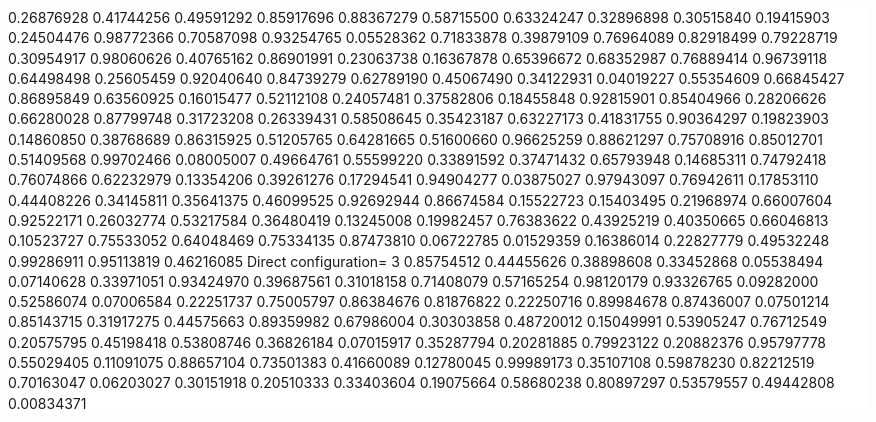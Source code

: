    0.26876928  0.41744256  0.49591292
   0.85917696  0.88367279  0.58715500
   0.63324247  0.32896898  0.30515840
   0.19415903  0.24504476  0.98772366
   0.70587098  0.93254765  0.05528362
   0.71833878  0.39879109  0.76964089
   0.82918499  0.79228719  0.30954917
   0.98060626  0.40765162  0.86901991
   0.23063738  0.16367878  0.65396672
   0.68352987  0.76889414  0.96739118
   0.64498498  0.25605459  0.92040640
   0.84739279  0.62789190  0.45067490
   0.34122931  0.04019227  0.55354609
   0.66845427  0.86895849  0.63560925
   0.16015477  0.52112108  0.24057481
   0.37582806  0.18455848  0.92815901
   0.85404966  0.28206626  0.66280028
   0.87799748  0.31723208  0.26339431
   0.58508645  0.35423187  0.63227173
   0.41831755  0.90364297  0.19823903
   0.14860850  0.38768689  0.86315925
   0.51205765  0.64281665  0.51600660
   0.96625259  0.88621297  0.75708916
   0.85012701  0.51409568  0.99702466
   0.08005007  0.49664761  0.55599220
   0.33891592  0.37471432  0.65793948
   0.14685311  0.74792418  0.76074866
   0.62232979  0.13354206  0.39261276
   0.17294541  0.94904277  0.03875027
   0.97943097  0.76942611  0.17853110
   0.44408226  0.34145811  0.35641375
   0.46099525  0.92692944  0.86674584
   0.15522723  0.15403495  0.21968974
   0.66007604  0.92522171  0.26032774
   0.53217584  0.36480419  0.13245008
   0.19982457  0.76383622  0.43925219
   0.40350665  0.66046813  0.10523727
   0.75533052  0.64048469  0.75334135
   0.87473810  0.06722785  0.01529359
   0.16386014  0.22827779  0.49532248
   0.99286911  0.95113819  0.46216085
Direct configuration=     3
   0.85754512  0.44455626  0.38898608
   0.33452868  0.05538494  0.07140628
   0.33971051  0.93424970  0.39687561
   0.31018158  0.71408079  0.57165254
   0.98120179  0.93326765  0.09282000
   0.52586074  0.07006584  0.22251737
   0.75005797  0.86384676  0.81876822
   0.22250716  0.89984678  0.87436007
   0.07501214  0.85143715  0.31917275
   0.44575663  0.89359982  0.67986004
   0.30303858  0.48720012  0.15049991
   0.53905247  0.76712549  0.20575795
   0.45198418  0.53808746  0.36826184
   0.07015917  0.35287794  0.20281885
   0.79923122  0.20882376  0.95797778
   0.55029405  0.11091075  0.88657104
   0.73501383  0.41660089  0.12780045
   0.99989173  0.35107108  0.59878230
   0.82212519  0.70163047  0.06203027
   0.30151918  0.20510333  0.33403604
   0.19075664  0.58680238  0.80897297
   0.53579557  0.49442808  0.00834371
